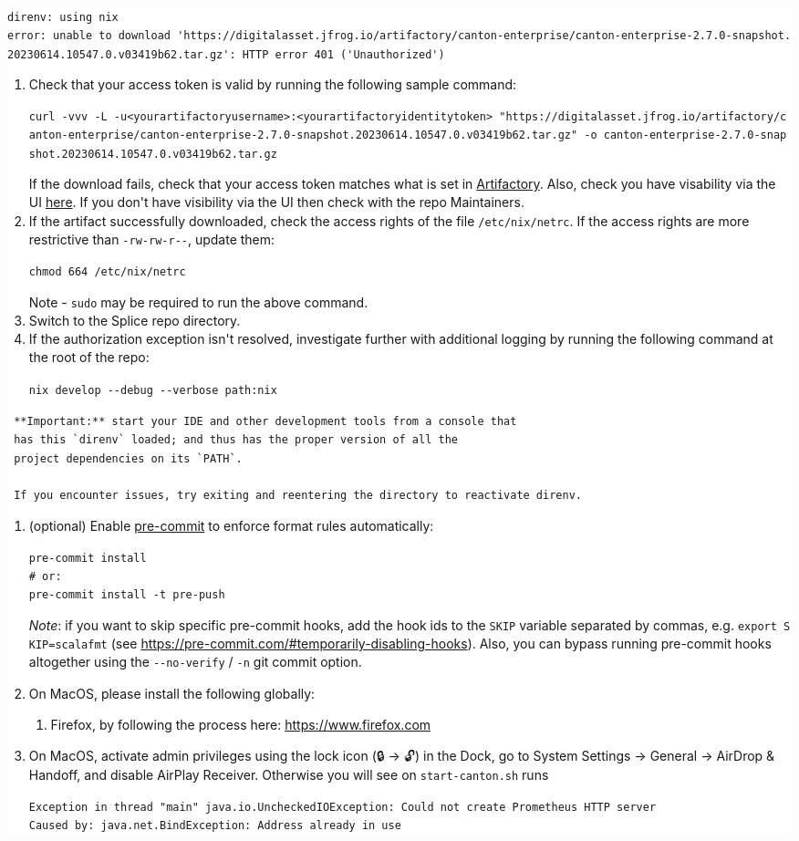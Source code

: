    ```
   direnv: using nix
   error: unable to download 'https://digitalasset.jfrog.io/artifactory/canton-enterprise/canton-enterprise-2.7.0-snapshot.20230614.10547.0.v03419b62.tar.gz': HTTP error 401 ('Unauthorized')
   ```
   1. Check that your access token is valid by running the following sample command:
      ```
      curl -vvv -L -u<yourartifactoryusername>:<yourartifactoryidentitytoken> "https://digitalasset.jfrog.io/artifactory/canton-enterprise/canton-enterprise-2.7.0-snapshot.20230614.10547.0.v03419b62.tar.gz" -o canton-enterprise-2.7.0-snapshot.20230614.10547.0.v03419b62.tar.gz
      ```
      If the download fails, check that your access token matches what is set in [Artifactory](https://digitalasset.jfrog.io/ui/admin/artifactory/user_profile).
      Also, check you have visability via the UI [here](https://digitalasset.jfrog.io/ui/repos/tree/General/canton-enterprise).
      If you don't have visibility via the UI then check with the repo Maintainers.
   1. If the artifact successfully downloaded, check the access rights of the file `/etc/nix/netrc`.
      If the access rights are more restrictive than `-rw-rw-r--`, update them:
      ```
      chmod 664 /etc/nix/netrc
      ```
      Note - `sudo` may be required to run the above command.
   1. Switch to the Splice repo directory.
   1. If the authorization exception isn't resolved, investigate further with additional logging
      by running the following command at the root of the repo:
      ```
      nix develop --debug --verbose path:nix

     **Important:** start your IDE and other development tools from a console that
     has this `direnv` loaded; and thus has the proper version of all the
     project dependencies on its `PATH`.

     If you encounter issues, try exiting and reentering the directory to reactivate direnv.

1. (optional) Enable [pre-commit](https://pre-commit.com/) to enforce format rules automatically:
    ```
    pre-commit install
    # or:
    pre-commit install -t pre-push
    ```
    _Note_: if you want to skip specific pre-commit hooks, add the hook ids to the `SKIP` variable separated by commas,
            e.g. `export SKIP=scalafmt` (see https://pre-commit.com/#temporarily-disabling-hooks).
            Also, you can bypass running pre-commit hooks altogether using the `--no-verify` / `-n` git commit option.


1. On MacOS, please install the following globally:
   1. Firefox, by following the process here: <https://www.firefox.com>

1. On MacOS, activate admin privileges using the lock icon (🔒 → 🔓) in the Dock, go to
    System Settings → General → AirDrop & Handoff, and disable AirPlay Receiver. Otherwise
    you will see on `start-canton.sh` runs
    ```
    Exception in thread "main" java.io.UncheckedIOException: Could not create Prometheus HTTP server
    Caused by: java.net.BindException: Address already in use
    ```
